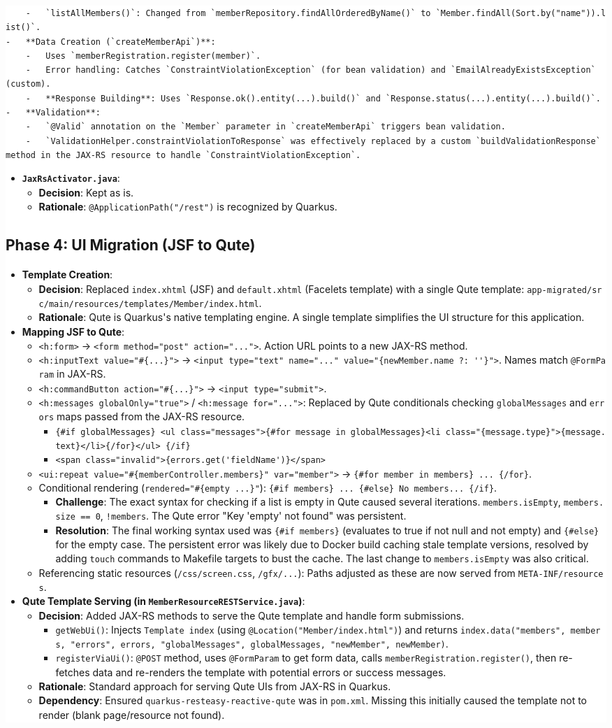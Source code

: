         -   `listAllMembers()`: Changed from `memberRepository.findAllOrderedByName()` to `Member.findAll(Sort.by("name")).list()`.
    -   **Data Creation (`createMemberApi`)**:
        -   Uses `memberRegistration.register(member)`.
        -   Error handling: Catches `ConstraintViolationException` (for bean validation) and `EmailAlreadyExistsException` (custom).
        -   **Response Building**: Uses `Response.ok().entity(...).build()` and `Response.status(...).entity(...).build()`.
    -   **Validation**:
        -   `@Valid` annotation on the `Member` parameter in `createMemberApi` triggers bean validation.
        -   `ValidationHelper.constraintViolationToResponse` was effectively replaced by a custom `buildValidationResponse` method in the JAX-RS resource to handle `ConstraintViolationException`.
-   **`JaxRsActivator.java`**:
    -   **Decision**: Kept as is.
    -   **Rationale**: `@ApplicationPath("/rest")` is recognized by Quarkus.

## Phase 4: UI Migration (JSF to Qute)

-   **Template Creation**:
    -   **Decision**: Replaced `index.xhtml` (JSF) and `default.xhtml` (Facelets template) with a single Qute template: `app-migrated/src/main/resources/templates/Member/index.html`.
    -   **Rationale**: Qute is Quarkus's native templating engine. A single template simplifies the UI structure for this application.
-   **Mapping JSF to Qute**:
    -   `<h:form>` -> `<form method="post" action="...">`. Action URL points to a new JAX-RS method.
    -   `<h:inputText value="#{...}">` -> `<input type="text" name="..." value="{newMember.name ?: ''}">`. Names match `@FormParam` in JAX-RS.
    -   `<h:commandButton action="#{...}">` -> `<input type="submit">`.
    -   `<h:messages globalOnly="true">` / `<h:message for="...">`: Replaced by Qute conditionals checking `globalMessages` and `errors` maps passed from the JAX-RS resource.
        -   `{#if globalMessages} <ul class="messages">{#for message in globalMessages}<li class="{message.type}">{message.text}</li>{/for}</ul> {/if}`
        -   `<span class="invalid">{errors.get('fieldName')}</span>`
    -   `<ui:repeat value="#{memberController.members}" var="member">` -> `{#for member in members} ... {/for}`.
    -   Conditional rendering (`rendered="#{empty ...}"`): `{#if members} ... {#else} No members... {/if}`.
        -   **Challenge**: The exact syntax for checking if a list is empty in Qute caused several iterations. `members.isEmpty`, `members.size == 0`, `!members`. The Qute error "Key 'empty' not found" was persistent.
        -   **Resolution**: The final working syntax used was `{#if members}` (evaluates to true if not null and not empty) and `{#else}` for the empty case. The persistent error was likely due to Docker build caching stale template versions, resolved by adding `touch` commands to Makefile targets to bust the cache. The last change to `members.isEmpty` was also critical.
    -   Referencing static resources (`/css/screen.css`, `/gfx/...`): Paths adjusted as these are now served from `META-INF/resources`.
-   **Qute Template Serving (in `MemberResourceRESTService.java`)**:
    -   **Decision**: Added JAX-RS methods to serve the Qute template and handle form submissions.
        -   `getWebUi()`: Injects `Template index` (using `@Location("Member/index.html")`) and returns `index.data("members", members, "errors", errors, "globalMessages", globalMessages, "newMember", newMember)`.
        -   `registerViaUi()`: `@POST` method, uses `@FormParam` to get form data, calls `memberRegistration.register()`, then re-fetches data and re-renders the template with potential errors or success messages.
    -   **Rationale**: Standard approach for serving Qute UIs from JAX-RS in Quarkus.
    -   **Dependency**: Ensured `quarkus-resteasy-reactive-qute` was in `pom.xml`. Missing this initially caused the template not to render (blank page/resource not found).
